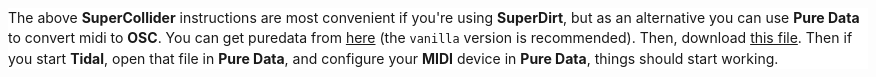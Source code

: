 The above **SuperCollider** instructions are most convenient if you're using **SuperDirt**, but as an alternative you can use **Pure Data** to convert midi to **OSC**. You can get puredata from [here](https://puredata.info/) (the `vanilla` version is recommended). Then, download [this file](https://raw.githubusercontent.com/tidalcycles/Tidal/main/pd/midi-osc-bridge.pd). Then if you start **Tidal**, open that file in **Pure Data**, and configure your **MIDI** device in **Pure Data**, things should start working.
